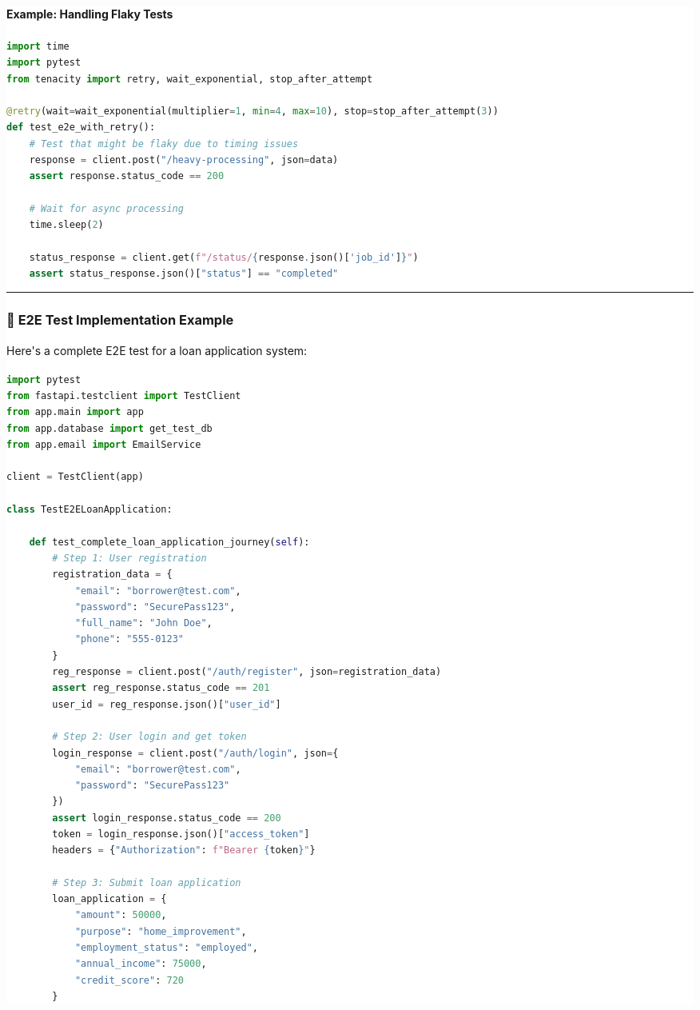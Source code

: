 #### **Example: Handling Flaky Tests**
```python
import time
import pytest
from tenacity import retry, wait_exponential, stop_after_attempt

@retry(wait=wait_exponential(multiplier=1, min=4, max=10), stop=stop_after_attempt(3))
def test_e2e_with_retry():
    # Test that might be flaky due to timing issues
    response = client.post("/heavy-processing", json=data)
    assert response.status_code == 200
    
    # Wait for async processing
    time.sleep(2)
    
    status_response = client.get(f"/status/{response.json()['job_id']}")
    assert status_response.json()["status"] == "completed"
```

---

### 🔧 **E2E Test Implementation Example**

Here's a complete E2E test for a loan application system:

```python
import pytest
from fastapi.testclient import TestClient
from app.main import app
from app.database import get_test_db
from app.email import EmailService

client = TestClient(app)

class TestE2ELoanApplication:
    
    def test_complete_loan_application_journey(self):
        # Step 1: User registration
        registration_data = {
            "email": "borrower@test.com",
            "password": "SecurePass123",
            "full_name": "John Doe",
            "phone": "555-0123"
        }
        reg_response = client.post("/auth/register", json=registration_data)
        assert reg_response.status_code == 201
        user_id = reg_response.json()["user_id"]
        
        # Step 2: User login and get token
        login_response = client.post("/auth/login", json={
            "email": "borrower@test.com",
            "password": "SecurePass123"
        })
        assert login_response.status_code == 200
        token = login_response.json()["access_token"]
        headers = {"Authorization": f"Bearer {token}"}
        
        # Step 3: Submit loan application
        loan_application = {
            "amount": 50000,
            "purpose": "home_improvement",
            "employment_status": "employed",
            "annual_income": 75000,
            "credit_score": 720
        }
```